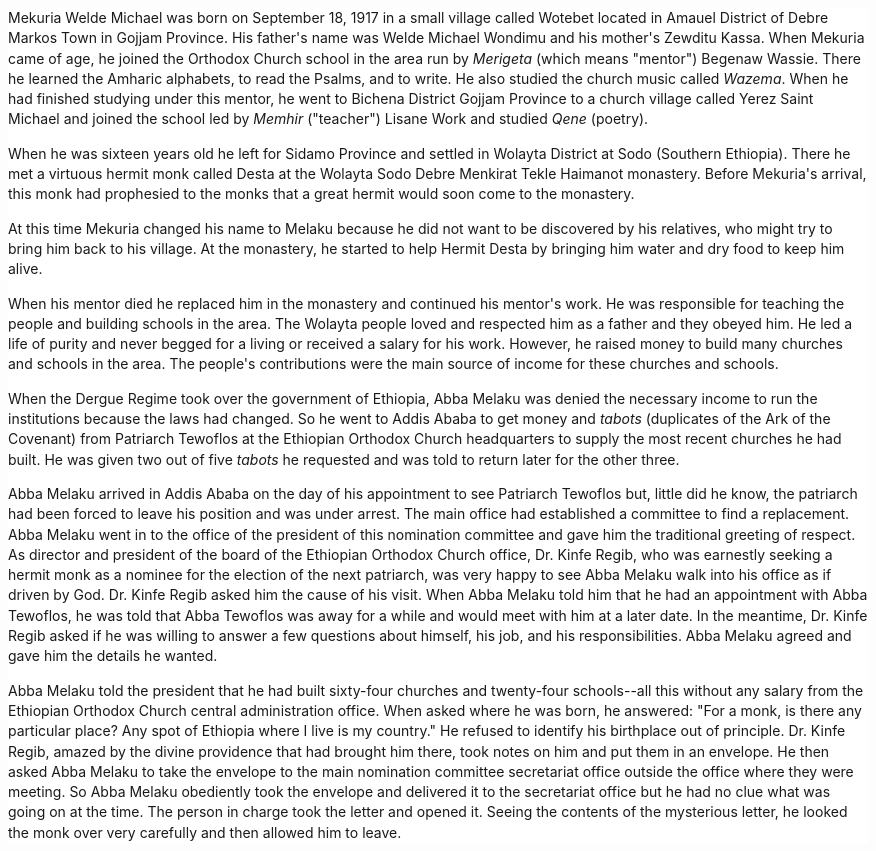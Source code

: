 


Mekuria Welde Michael was born on September 18, 1917 in a small village called Wotebet located in Amauel District of Debre Markos Town in Gojjam Province. His father's name was Welde Michael Wondimu and his mother's Zewditu Kassa. When Mekuria came of age, he joined the Orthodox Church school in the area run by *Merigeta* (which means "mentor") Begenaw Wassie. There he learned the Amharic alphabets, to read the Psalms, and to write. He also studied the church music called *Wazema*. When he had finished studying under this mentor, he went to Bichena District Gojjam Province to a church village called Yerez Saint Michael and joined the school led by *Memhir* ("teacher") Lisane Work and studied *Qene* (poetry).

When he was sixteen years old he left for Sidamo Province and settled in Wolayta District at Sodo (Southern Ethiopia). There he met a virtuous hermit monk called Desta at the Wolayta Sodo Debre Menkirat Tekle Haimanot monastery. Before Mekuria's arrival, this monk had prophesied to the monks that a great hermit would soon come to the monastery.

At this time Mekuria changed his name to Melaku because he did not want to be discovered by his relatives, who might try to bring him back to his village. At the monastery, he started to help Hermit Desta by bringing him water and dry food to keep him alive.

When his mentor died he replaced him in the monastery and continued his mentor's work. He was responsible for teaching the people and building schools in the area. The Wolayta people loved and respected him as a father and they obeyed him. He led a life of purity and never begged for a living or received a salary for his work. However, he raised money to build many churches and schools in the area. The people's contributions were the main source of income for these churches and schools.

When the Dergue Regime took over the government of Ethiopia, Abba Melaku was denied the necessary income to run the institutions because the laws had changed. So he went to Addis Ababa to get money and *tabots* (duplicates of the Ark of the Covenant) from Patriarch Tewoflos at the Ethiopian Orthodox Church headquarters to supply the most recent churches he had built. He was given two out of five *tabots* he requested and was told to return later for the other three.

Abba Melaku arrived in Addis Ababa on the day of his appointment to see Patriarch Tewoflos but, little did he know, the patriarch had been forced to leave his position and was under arrest. The main office had established a committee to find a replacement. Abba Melaku went in to the office of the president of this nomination committee and gave him the traditional greeting of respect. As director and president of the board of the Ethiopian Orthodox Church office, Dr. Kinfe Regib, who was earnestly seeking a hermit monk as a nominee for the election of the next patriarch, was very happy to see Abba Melaku walk into his office as if driven by God. Dr. Kinfe Regib asked him the cause of his visit. When Abba Melaku told him that he had an appointment with Abba Tewoflos, he was told that Abba Tewoflos was away for a while and would meet with him at a later date. In the meantime, Dr. Kinfe Regib asked if he was willing to answer a few questions about himself, his job, and his responsibilities. Abba Melaku agreed and gave him the details he wanted.

Abba Melaku told the president that he had built sixty-four churches and twenty-four schools--all this without any salary from the Ethiopian Orthodox Church central administration office. When asked where he was born, he answered: "For a monk, is there any particular place? Any spot of Ethiopia where I live is my country." He refused to identify his birthplace out of principle. Dr. Kinfe Regib, amazed by the divine providence that had brought him there, took notes on him and put them in an envelope.  He then asked Abba Melaku to take the envelope to the main nomination committee secretariat office outside the office where they were meeting. So Abba Melaku obediently took the envelope and delivered it to the secretariat office but he had no clue what was going on at the time. The person in charge took the letter and opened it. Seeing the contents of the mysterious letter, he looked the monk over very carefully and then allowed him to leave.
